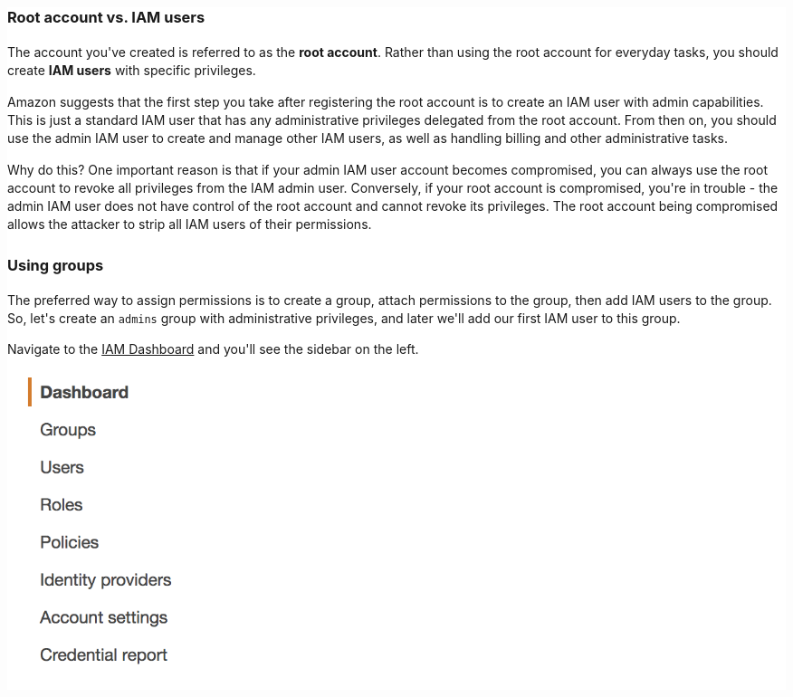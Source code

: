 
### Root account vs. IAM users
<a class="anchor" id="iam-users"></a>

The account you've created is referred to as the __root account__. Rather than using the root account for everyday tasks, you should create __IAM users__ with specific privileges.

Amazon suggests that the first step you take after registering the root account is to create an IAM user with admin capabilities. This is just a standard IAM user that has any administrative privileges delegated from the root account. From then on, you should use the admin IAM user to create and manage other IAM users, as well as handling billing and other administrative tasks.

Why do this? One important reason is that if your admin IAM user account becomes compromised, you can always use the root account to revoke all privileges from the IAM admin user. Conversely, if your root account is compromised, you're in trouble - the admin IAM user does not have control of the root account and cannot revoke its privileges. The root account being compromised allows the attacker to strip all IAM users of their permissions.

### Using groups
The preferred way to assign permissions is to create a group, attach permissions to the group, then add IAM users to the group. So, let's create an `admins` group with administrative privileges, and later we'll add our first IAM user to this group.

Navigate to the [IAM Dashboard](https://console.aws.amazon.com/iam/home) and you'll see the sidebar on the left.
<img src="/public/images/aws-iam-sidebar.png" alt="AWS IAM sidebar" style="width: 225px; display: block;">
